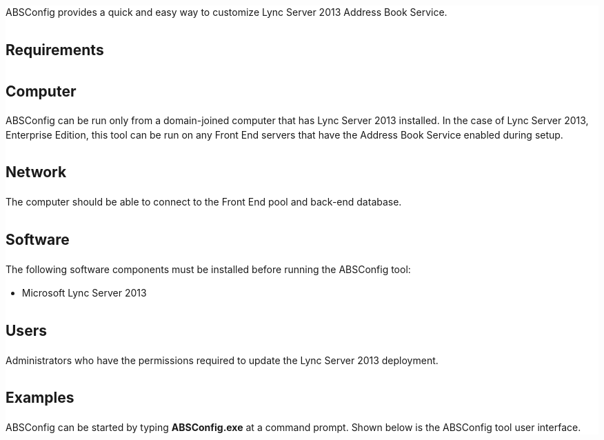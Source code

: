 ABSConfig provides a quick and easy way to customize Lync Server 2013 Address Book Service.

</div>

<div>

## Requirements

<div>

## Computer

ABSConfig can be run only from a domain-joined computer that has Lync Server 2013 installed. In the case of Lync Server 2013, Enterprise Edition, this tool can be run on any Front End servers that have the Address Book Service enabled during setup.

</div>

<div>

## Network

The computer should be able to connect to the Front End pool and back-end database.

</div>

<div>

## Software

The following software components must be installed before running the ABSConfig tool:

  - Microsoft Lync Server 2013

</div>

<div>

## Users

Administrators who have the permissions required to update the Lync Server 2013 deployment.

</div>

</div>

<div>

## Examples

ABSConfig can be started by typing **ABSConfig.exe** at a command prompt. Shown below is the ABSConfig tool user interface.
